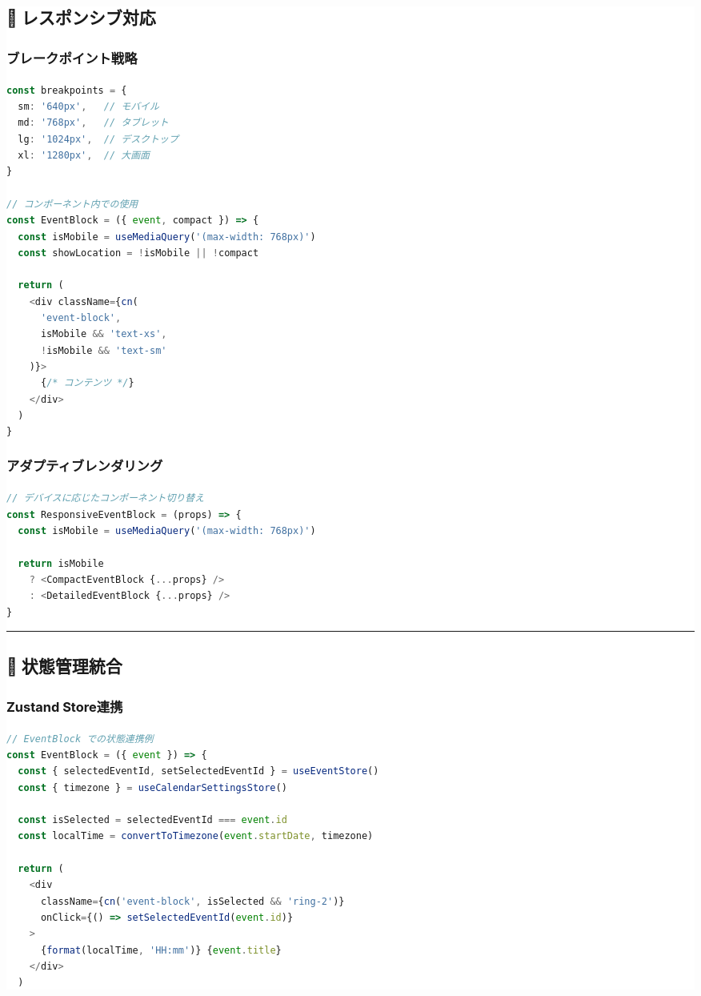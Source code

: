 
## 📱 レスポンシブ対応

### ブレークポイント戦略
```typescript
const breakpoints = {
  sm: '640px',   // モバイル
  md: '768px',   // タブレット
  lg: '1024px',  // デスクトップ
  xl: '1280px',  // 大画面
}

// コンポーネント内での使用
const EventBlock = ({ event, compact }) => {
  const isMobile = useMediaQuery('(max-width: 768px)')
  const showLocation = !isMobile || !compact
  
  return (
    <div className={cn(
      'event-block',
      isMobile && 'text-xs',
      !isMobile && 'text-sm'
    )}>
      {/* コンテンツ */}
    </div>
  )
}
```

### アダプティブレンダリング
```typescript
// デバイスに応じたコンポーネント切り替え
const ResponsiveEventBlock = (props) => {
  const isMobile = useMediaQuery('(max-width: 768px)')
  
  return isMobile 
    ? <CompactEventBlock {...props} />
    : <DetailedEventBlock {...props} />
}
```

---

## 🔄 状態管理統合

### Zustand Store連携
```typescript
// EventBlock での状態連携例
const EventBlock = ({ event }) => {
  const { selectedEventId, setSelectedEventId } = useEventStore()
  const { timezone } = useCalendarSettingsStore()
  
  const isSelected = selectedEventId === event.id
  const localTime = convertToTimezone(event.startDate, timezone)
  
  return (
    <div 
      className={cn('event-block', isSelected && 'ring-2')}
      onClick={() => setSelectedEventId(event.id)}
    >
      {format(localTime, 'HH:mm')} {event.title}
    </div>
  )
```